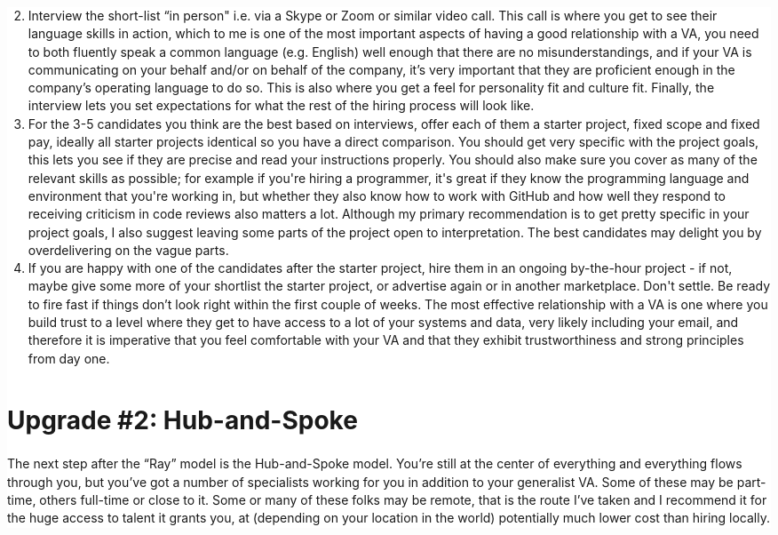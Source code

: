 2. Interview the short-list “in person" i.e. via a Skype or Zoom or similar video call. This call is where you get to see their language skills in action, which to me is one of the most important aspects of having a good relationship with a VA, you need to both fluently speak a common language (e.g. English) well enough that there are no misunderstandings, and if your VA is communicating on your behalf and/or on behalf of the company, it’s very important that they are proficient enough in the company’s operating language to do so. This is also where you get a feel for personality fit and culture fit. Finally, the interview lets you set expectations for what the rest of the hiring process will look like.
3. For the 3-5 candidates you think are the best based on interviews, offer each of them a starter project, fixed scope and fixed pay, ideally all starter projects identical so you have a direct comparison. You should get very specific with the project goals, this lets you see if they are precise and read your instructions properly. You should also make sure you cover as many of the relevant skills as possible; for example if you're hiring a programmer, it's great if they know the programming language and environment that you're working in, but whether they also know how to work with GitHub and how well they respond to receiving criticism in code reviews also matters a lot. Although my primary recommendation is to get pretty specific in your project goals, I also suggest leaving some parts of the project open to interpretation. The best candidates may delight you by overdelivering on the vague parts.
4. If you are happy with one of the candidates after the starter project, hire them in an ongoing by-the-hour project - if not, maybe give some more of your shortlist the starter project, or advertise again or in another marketplace. Don't settle. Be ready to fire fast if things don’t look right within the first couple of weeks. The most effective relationship with a VA is one where you build trust to a level where they get to have access to a lot of your systems and data, very likely including your email, and therefore it is imperative that you feel comfortable with your VA and that they exhibit trustworthiness and strong principles from day one.

# **Upgrade #2: Hub-and-Spoke**

The next step after the “Ray” model is the Hub-and-Spoke model. You’re still at the center of everything and everything flows through you, but you’ve got a number of specialists working for you in addition to your generalist VA. Some of these may be part-time, others full-time or close to it. Some or many of these folks may be remote, that is the route I’ve taken and I recommend it for the huge access to talent it grants you, at (depending on your location in the world) potentially much lower cost than hiring locally.
